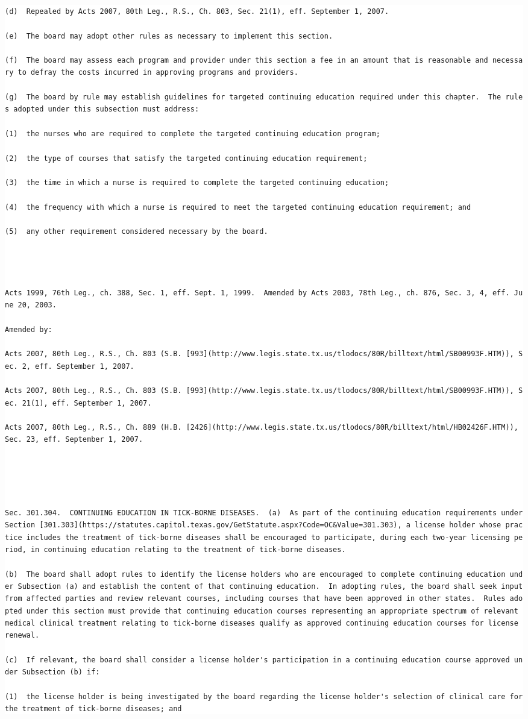     (d)  Repealed by Acts 2007, 80th Leg., R.S., Ch. 803, Sec. 21(1), eff. September 1, 2007.
    
    (e)  The board may adopt other rules as necessary to implement this section.
    
    (f)  The board may assess each program and provider under this section a fee in an amount that is reasonable and necessary to defray the costs incurred in approving programs and providers.
    
    (g)  The board by rule may establish guidelines for targeted continuing education required under this chapter.  The rules adopted under this subsection must address:
    
    (1)  the nurses who are required to complete the targeted continuing education program;
    
    (2)  the type of courses that satisfy the targeted continuing education requirement;
    
    (3)  the time in which a nurse is required to complete the targeted continuing education;
    
    (4)  the frequency with which a nurse is required to meet the targeted continuing education requirement; and
    
    (5)  any other requirement considered necessary by the board.
    
    
    
    
    Acts 1999, 76th Leg., ch. 388, Sec. 1, eff. Sept. 1, 1999.  Amended by Acts 2003, 78th Leg., ch. 876, Sec. 3, 4, eff. June 20, 2003.
    
    Amended by: 
    
    Acts 2007, 80th Leg., R.S., Ch. 803 (S.B. [993](http://www.legis.state.tx.us/tlodocs/80R/billtext/html/SB00993F.HTM)), Sec. 2, eff. September 1, 2007.
    
    Acts 2007, 80th Leg., R.S., Ch. 803 (S.B. [993](http://www.legis.state.tx.us/tlodocs/80R/billtext/html/SB00993F.HTM)), Sec. 21(1), eff. September 1, 2007.
    
    Acts 2007, 80th Leg., R.S., Ch. 889 (H.B. [2426](http://www.legis.state.tx.us/tlodocs/80R/billtext/html/HB02426F.HTM)), Sec. 23, eff. September 1, 2007.
    
    
    
    
    
    Sec. 301.304.  CONTINUING EDUCATION IN TICK-BORNE DISEASES.  (a)  As part of the continuing education requirements under Section [301.303](https://statutes.capitol.texas.gov/GetStatute.aspx?Code=OC&Value=301.303), a license holder whose practice includes the treatment of tick-borne diseases shall be encouraged to participate, during each two-year licensing period, in continuing education relating to the treatment of tick-borne diseases.
    
    (b)  The board shall adopt rules to identify the license holders who are encouraged to complete continuing education under Subsection (a) and establish the content of that continuing education.  In adopting rules, the board shall seek input from affected parties and review relevant courses, including courses that have been approved in other states.  Rules adopted under this section must provide that continuing education courses representing an appropriate spectrum of relevant medical clinical treatment relating to tick-borne diseases qualify as approved continuing education courses for license renewal.
    
    (c)  If relevant, the board shall consider a license holder's participation in a continuing education course approved under Subsection (b) if:
    
    (1)  the license holder is being investigated by the board regarding the license holder's selection of clinical care for the treatment of tick-borne diseases; and
    